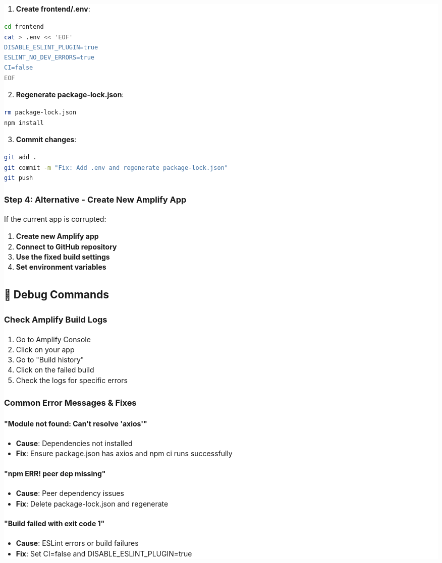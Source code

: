 1. **Create frontend/.env**:
```bash
cd frontend
cat > .env << 'EOF'
DISABLE_ESLINT_PLUGIN=true
ESLINT_NO_DEV_ERRORS=true
CI=false
EOF
```

2. **Regenerate package-lock.json**:
```bash
rm package-lock.json
npm install
```

3. **Commit changes**:
```bash
git add .
git commit -m "Fix: Add .env and regenerate package-lock.json"
git push
```

### Step 4: Alternative - Create New Amplify App
If the current app is corrupted:

1. **Create new Amplify app**
2. **Connect to GitHub repository**
3. **Use the fixed build settings**
4. **Set environment variables**

## 🔧 Debug Commands

### Check Amplify Build Logs
1. Go to Amplify Console
2. Click on your app
3. Go to "Build history"
4. Click on the failed build
5. Check the logs for specific errors

### Common Error Messages & Fixes

#### "Module not found: Can't resolve 'axios'"
- **Cause**: Dependencies not installed
- **Fix**: Ensure package.json has axios and npm ci runs successfully

#### "npm ERR! peer dep missing"
- **Cause**: Peer dependency issues
- **Fix**: Delete package-lock.json and regenerate

#### "Build failed with exit code 1"
- **Cause**: ESLint errors or build failures
- **Fix**: Set CI=false and DISABLE_ESLINT_PLUGIN=true

